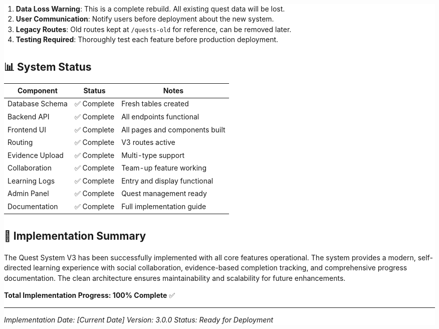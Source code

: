 1. **Data Loss Warning**: This is a complete rebuild. All existing quest data will be lost.
2. **User Communication**: Notify users before deployment about the new system.
3. **Legacy Routes**: Old routes kept at `/quests-old` for reference, can be removed later.
4. **Testing Required**: Thoroughly test each feature before production deployment.

## 📊 System Status

| Component | Status | Notes |
|-----------|--------|-------|
| Database Schema | ✅ Complete | Fresh tables created |
| Backend API | ✅ Complete | All endpoints functional |
| Frontend UI | ✅ Complete | All pages and components built |
| Routing | ✅ Complete | V3 routes active |
| Evidence Upload | ✅ Complete | Multi-type support |
| Collaboration | ✅ Complete | Team-up feature working |
| Learning Logs | ✅ Complete | Entry and display functional |
| Admin Panel | ✅ Complete | Quest management ready |
| Documentation | ✅ Complete | Full implementation guide |

## 🎉 Implementation Summary

The Quest System V3 has been successfully implemented with all core features operational. The system provides a modern, self-directed learning experience with social collaboration, evidence-based completion tracking, and comprehensive progress documentation. The clean architecture ensures maintainability and scalability for future enhancements.

**Total Implementation Progress: 100% Complete** ✅

---
*Implementation Date: [Current Date]*
*Version: 3.0.0*
*Status: Ready for Deployment*